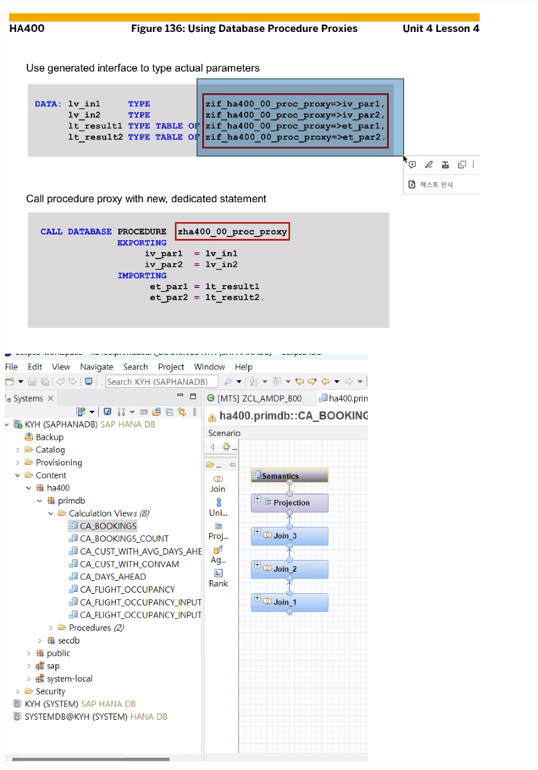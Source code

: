 ![image-20240906105809998](./../img/image-20240906105809998.png)

![image-20240905131433699](./../img/image-20240905131433699.png)